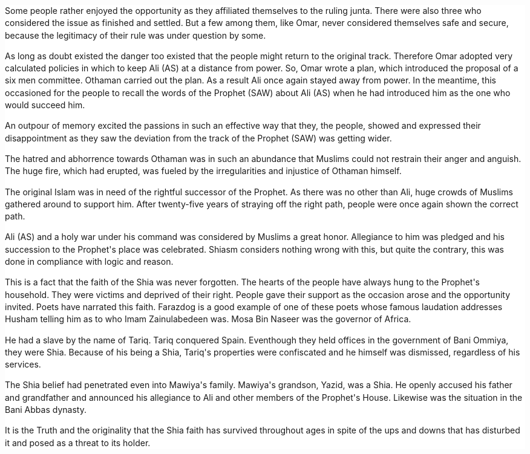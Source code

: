 Some people rather enjoyed the opportunity as they affiliated
themselves to the ruling junta. There were also three who considered the
issue as finished and settled. But a few among them, like Omar, never
considered themselves safe and secure, because the legitimacy of their
rule was under question by some.

As long as doubt existed the danger too existed that the people might
return to the original track. Therefore Omar adopted very calculated
policies in which to keep Ali (AS) at a distance from power. So, Omar
wrote a plan, which introduced the proposal of a six men committee.
Othaman carried out the plan. As a result Ali once again stayed away
from power. In the meantime, this occasioned for the people to recall
the words of the Prophet (SAW) about Ali (AS) when he had introduced him
as the one who would succeed him.

An outpour of memory excited the passions in such an effective way that
they, the people, showed and expressed their disappointment as they saw
the deviation from the track of the Prophet (SAW) was getting wider.

The hatred and abhorrence towards Othaman was in such an abundance that
Muslims could not restrain their anger and anguish. The huge fire, which
had erupted, was fueled by the irregularities and injustice of Othaman
himself.

The original Islam was in need of the rightful successor of the
Prophet. As there was no other than Ali, huge crowds of Muslims gathered
around to support him. After twenty-five years of straying off the right
path, people were once again shown the correct path.

Ali (AS) and a holy war under his command was considered by Muslims a
great honor. Allegiance to him was pledged and his succession to the
Prophet's place was celebrated. Shiasm considers nothing wrong with
this, but quite the contrary, this was done in compliance with logic and
reason.

This is a fact that the faith of the Shia was never forgotten. The
hearts of the people have always hung to the Prophet's household. They
were victims and deprived of their right. People gave their support as
the occasion arose and the opportunity invited. Poets have narrated this
faith. Farazdog is a good example of one of these poets whose famous
laudation addresses Husham telling him as to who Imam Zainulabedeen was.
Mosa Bin Naseer was the governor of Africa.

He had a slave by the name of Tariq. Tariq conquered Spain. Eventhough
they held offices in the government of Bani Ommiya, they were Shia.
Because of his being a Shia, Tariq's properties were confiscated and he
himself was dismissed, regardless of his services.

The Shia belief had penetrated even into Mawiya's family. Mawiya's
grandson, Yazid, was a Shia. He openly accused his father and
grandfather and announced his allegiance to Ali and other members of the
Prophet's House. Likewise was the situation in the Bani Abbas dynasty.

It is the Truth and the originality that the Shia faith has survived
throughout ages in spite of the ups and downs that has disturbed it and
posed as a threat to its holder.
